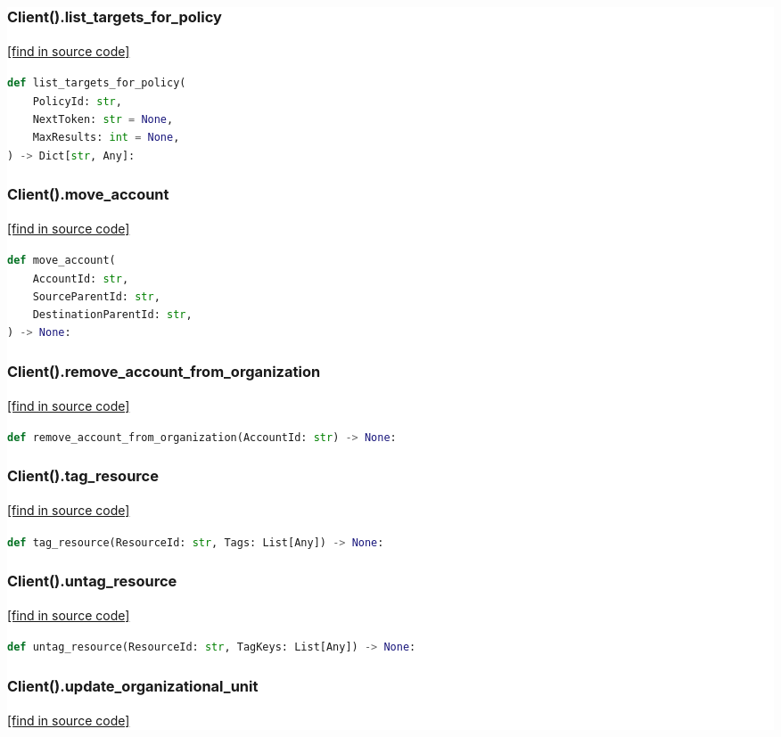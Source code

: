 ### Client().list_targets_for_policy

[[find in source code]](https://github.com/vemel/mypy_boto3/blob/master/mypy_boto3_output/mypy_boto3/organizations/client.py#L247)

```python
def list_targets_for_policy(
    PolicyId: str,
    NextToken: str = None,
    MaxResults: int = None,
) -> Dict[str, Any]:
```

### Client().move_account

[[find in source code]](https://github.com/vemel/mypy_boto3/blob/master/mypy_boto3_output/mypy_boto3/organizations/client.py#L253)

```python
def move_account(
    AccountId: str,
    SourceParentId: str,
    DestinationParentId: str,
) -> None:
```

### Client().remove_account_from_organization

[[find in source code]](https://github.com/vemel/mypy_boto3/blob/master/mypy_boto3_output/mypy_boto3/organizations/client.py#L259)

```python
def remove_account_from_organization(AccountId: str) -> None:
```

### Client().tag_resource

[[find in source code]](https://github.com/vemel/mypy_boto3/blob/master/mypy_boto3_output/mypy_boto3/organizations/client.py#L263)

```python
def tag_resource(ResourceId: str, Tags: List[Any]) -> None:
```

### Client().untag_resource

[[find in source code]](https://github.com/vemel/mypy_boto3/blob/master/mypy_boto3_output/mypy_boto3/organizations/client.py#L267)

```python
def untag_resource(ResourceId: str, TagKeys: List[Any]) -> None:
```

### Client().update_organizational_unit

[[find in source code]](https://github.com/vemel/mypy_boto3/blob/master/mypy_boto3_output/mypy_boto3/organizations/client.py#L271)
